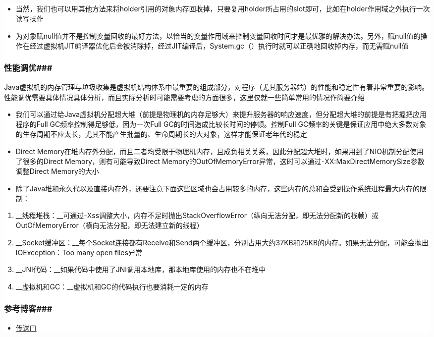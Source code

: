 - 当然，我们也可以用其他方法来将holder引用的对象内存回收掉，只要复用holder所占用的slot即可，比如在holder作用域之外执行一次读写操作

- 为对象赋null值并不是控制变量回收的最好方法，以恰当的变量作用域来控制变量回收时间才是最优雅的解决办法。另外，赋null值的操作在经过虚拟机JIT编译器优化后会被消除掉，经过JIT编译后，System.gc（）执行时就可以正确地回收掉内存，而无需赋null值

### 性能调优###

Java虚拟机的内存管理与垃圾收集是虚拟机结构体系中最重要的组成部分，对程序（尤其服务器端）的性能和稳定性有着非常重要的影响。性能调优需要具体情况具体分析，而且实际分析时可能需要考虑的方面很多，这里仅就一些简单常用的情况作简要介绍

- 我们可以通过给Java虚拟机分配超大堆（前提是物理机的内存足够大）来提升服务器的响应速度，但分配超大堆的前提是有把握把应用程序的Full GC频率控制得足够低，因为一次Full GC的时间造成比较长时间的停顿。控制Full GC频率的关键是保证应用中绝大多数对象的生存周期不应太长，尤其不能产生批量的、生命周期长的大对象，这样才能保证老年代的稳定

- Direct Memory在堆内存外分配，而且二者均受限于物理机内存，且成负相关关系，因此分配超大堆时，如果用到了NIO机制分配使用了很多的Direct Memory，则有可能导致Direct Memory的OutOfMemoryError异常，这时可以通过-XX:MaxDirectMemorySize参数调整Direct Memory的大小

- 除了Java堆和永久代以及直接内存外，还要注意下面这些区域也会占用较多的内存，这些内存的总和会受到操作系统进程最大内存的限制：

1. __线程堆栈：__可通过-Xss调整大小，内存不足时抛出StackOverflowError（纵向无法分配，即无法分配新的栈帧）或OutOfMemoryError（横向无法分配，即无法建立新的线程）

2. __Socket缓冲区：__每个Socket连接都有Receive和Send两个缓冲区，分别占用大约37KB和25KB的内存。如果无法分配，可能会抛出IOException：Too many open files异常

3. __JNI代码：__如果代码中使用了JNI调用本地库，那本地库使用的内存也不在堆中

4. __虚拟机和GC：__虚拟机和GC的代码执行也要消耗一定的内存

### 参考博客###

- [传送门](http://blog.csdn.net/ns_code/article/details/18076173)